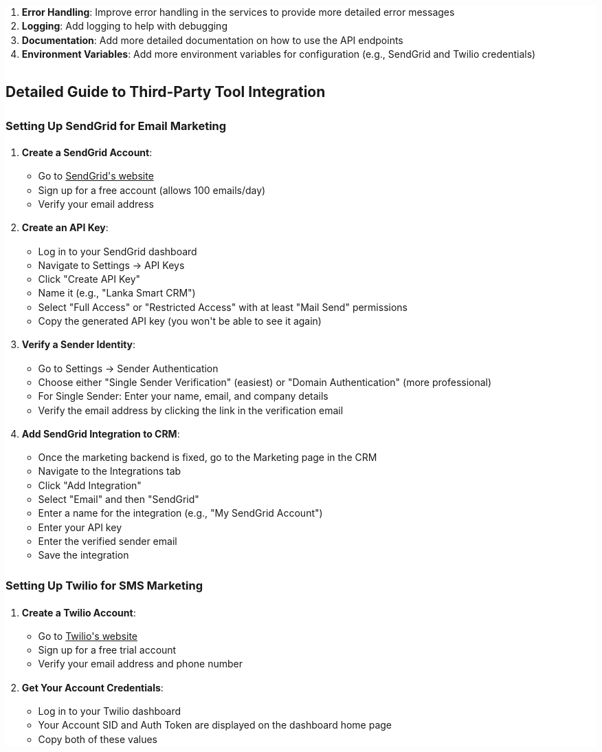 1. **Error Handling**: Improve error handling in the services to provide more detailed error messages
2. **Logging**: Add logging to help with debugging
3. **Documentation**: Add more detailed documentation on how to use the API endpoints
4. **Environment Variables**: Add more environment variables for configuration (e.g., SendGrid and Twilio credentials)

## Detailed Guide to Third-Party Tool Integration

### Setting Up SendGrid for Email Marketing

1. **Create a SendGrid Account**:
   - Go to [SendGrid's website](https://sendgrid.com/)
   - Sign up for a free account (allows 100 emails/day)
   - Verify your email address

2. **Create an API Key**:
   - Log in to your SendGrid dashboard
   - Navigate to Settings → API Keys
   - Click "Create API Key"
   - Name it (e.g., "Lanka Smart CRM")
   - Select "Full Access" or "Restricted Access" with at least "Mail Send" permissions
   - Copy the generated API key (you won't be able to see it again)

3. **Verify a Sender Identity**:
   - Go to Settings → Sender Authentication
   - Choose either "Single Sender Verification" (easiest) or "Domain Authentication" (more professional)
   - For Single Sender: Enter your name, email, and company details
   - Verify the email address by clicking the link in the verification email

4. **Add SendGrid Integration to CRM**:
   - Once the marketing backend is fixed, go to the Marketing page in the CRM
   - Navigate to the Integrations tab
   - Click "Add Integration"
   - Select "Email" and then "SendGrid"
   - Enter a name for the integration (e.g., "My SendGrid Account")
   - Enter your API key
   - Enter the verified sender email
   - Save the integration

### Setting Up Twilio for SMS Marketing

1. **Create a Twilio Account**:
   - Go to [Twilio's website](https://www.twilio.com/)
   - Sign up for a free trial account
   - Verify your email address and phone number

2. **Get Your Account Credentials**:
   - Log in to your Twilio dashboard
   - Your Account SID and Auth Token are displayed on the dashboard home page
   - Copy both of these values
